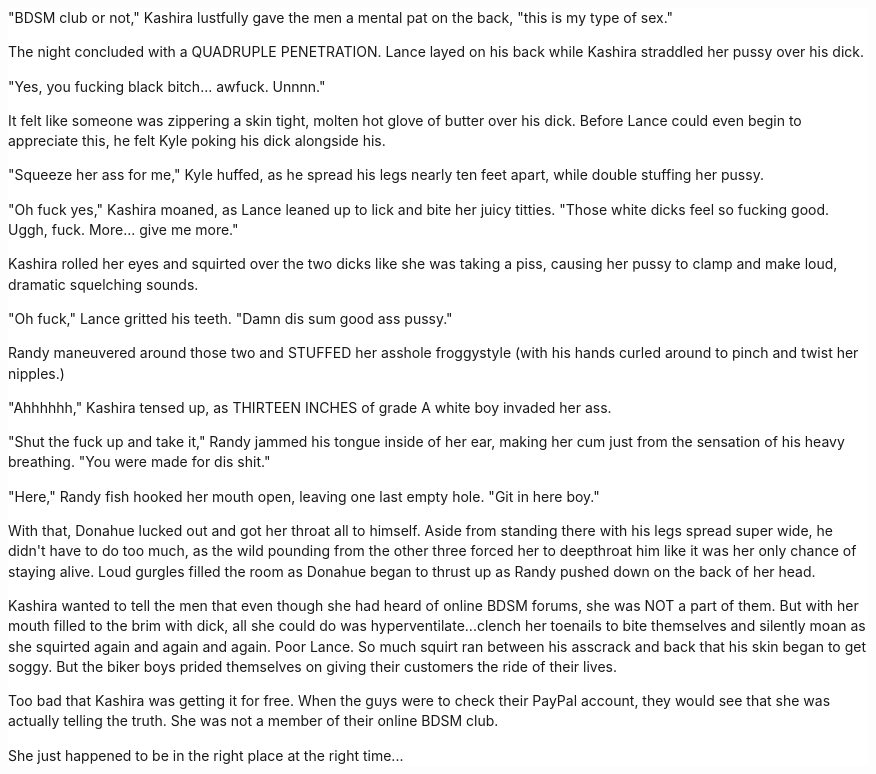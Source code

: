 "BDSM club or not," Kashira lustfully gave the men a mental pat on the back, "this is my type of sex."

The night concluded with a QUADRUPLE PENETRATION. Lance layed on his back while Kashira straddled her pussy over his dick. 

"Yes, you fucking black bitch... awfuck. Unnnn."

It felt like someone was zippering a skin tight, molten hot glove of butter over his dick. Before Lance could even begin to appreciate this, he felt Kyle poking his dick alongside his.

"Squeeze her ass for me," Kyle huffed, as he spread his legs nearly ten feet apart, while double stuffing her pussy. 

"Oh fuck yes," Kashira moaned, as Lance leaned up to lick and bite her juicy titties. "Those white dicks feel so fucking good. Uggh, fuck. More... give me more."

Kashira rolled her eyes and squirted over the two dicks like she was taking a piss, causing her pussy to clamp and make loud, dramatic squelching sounds.

"Oh fuck," Lance gritted his teeth. "Damn dis sum good ass pussy."

Randy maneuvered around those two and STUFFED her asshole froggystyle (with his hands curled around to pinch and twist her nipples.) 

"Ahhhhhh," Kashira tensed up, as THIRTEEN INCHES of grade A white boy invaded her ass.

"Shut the fuck up and take it," Randy jammed his tongue inside of her ear, making her cum just from the sensation of his heavy breathing. "You were made for dis shit."

"Here," Randy fish hooked her mouth open, leaving one last empty hole. "Git in here boy."

With that, Donahue lucked out and got her throat all to himself. Aside from standing there with his legs spread super wide, he didn't have to do too much, as the wild pounding from the other three forced her to deepthroat him like it was her only chance of staying alive. Loud gurgles filled the room as Donahue began to thrust up as Randy pushed down on the back of her head.

Kashira wanted to tell the men that even though she had heard of online BDSM forums, she was NOT a part of them. But with her mouth filled to the brim with dick, all she could do was hyperventilate...clench her toenails to bite themselves and silently moan as she squirted again and again and again. Poor Lance. So much squirt ran between his asscrack and back that his skin began to get soggy. But the biker boys prided themselves on giving their customers the ride of their lives.

Too bad that Kashira was getting it for free. When the guys were to check their PayPal account, they would see that she was actually telling the truth. She was not a member of their online BDSM club.

She just happened to be in the right place at the right time...

